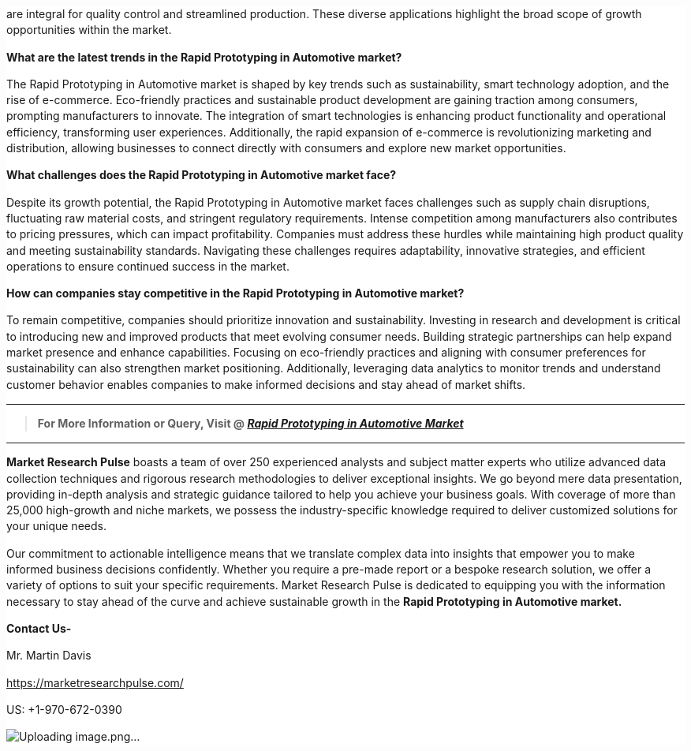are integral for quality control and streamlined production. These diverse applications highlight the broad scope of growth opportunities within the market.</p><p><strong>What are the latest trends in the Rapid Prototyping in Automotive market?</strong></p><p>The Rapid Prototyping in Automotive market is shaped by key trends such as sustainability, smart technology adoption, and the rise of e-commerce. Eco-friendly practices and sustainable product development are gaining traction among consumers, prompting manufacturers to innovate. The integration of smart technologies is enhancing product functionality and operational efficiency, transforming user experiences. Additionally, the rapid expansion of e-commerce is revolutionizing marketing and distribution, allowing businesses to connect directly with consumers and explore new market opportunities.</p><p><strong>What challenges does the Rapid Prototyping in Automotive market face?</strong></p><p>Despite its growth potential, the Rapid Prototyping in Automotive market faces challenges such as supply chain disruptions, fluctuating raw material costs, and stringent regulatory requirements. Intense competition among manufacturers also contributes to pricing pressures, which can impact profitability. Companies must address these hurdles while maintaining high product quality and meeting sustainability standards. Navigating these challenges requires adaptability, innovative strategies, and efficient operations to ensure continued success in the market.</p><p><strong>How can companies stay competitive in the Rapid Prototyping in Automotive market?</strong></p><p>To remain competitive, companies should prioritize innovation and sustainability. Investing in research and development is critical to introducing new and improved products that meet evolving consumer needs. Building strategic partnerships can help expand market presence and enhance capabilities. Focusing on eco-friendly practices and aligning with consumer preferences for sustainability can also strengthen market positioning. Additionally, leveraging data analytics to monitor trends and understand customer behavior enables companies to make informed decisions and stay ahead of market shifts.</p><hr /><blockquote><p><strong>For More Information or Query, Visit @&nbsp;<em><a href="https://marketresearchpulse.com/report/3027/rapid-prototyping-in-automotive-market?utm_source=Linkedin&utm_medium=027">Rapid Prototyping in Automotive Market</a></em></strong></p></blockquote><hr /><p><strong>Market Research Pulse</strong> boasts a team of over 250 experienced analysts and subject matter experts who utilize advanced data collection techniques and rigorous research methodologies to deliver exceptional insights. We go beyond mere data presentation, providing in-depth analysis and strategic guidance tailored to help you achieve your business goals. With coverage of more than 25,000 high-growth and niche markets, we possess the industry-specific knowledge required to deliver customized solutions for your unique needs.</p><p>Our commitment to actionable intelligence means that we translate complex data into insights that empower you to make informed business decisions confidently. Whether you require a pre-made report or a bespoke research solution, we offer a variety of options to suit your specific requirements. Market Research Pulse is dedicated to equipping you with the information necessary to stay ahead of the curve and achieve sustainable growth in the <strong>Rapid Prototyping in Automotive market.</strong></p><p><strong>Contact Us-</strong></p><p>Mr. Martin Davis</p><p>https://marketresearchpulse.com/</p><p>US: +1-970-672-0390</p>
![Uploading image.png…]()
